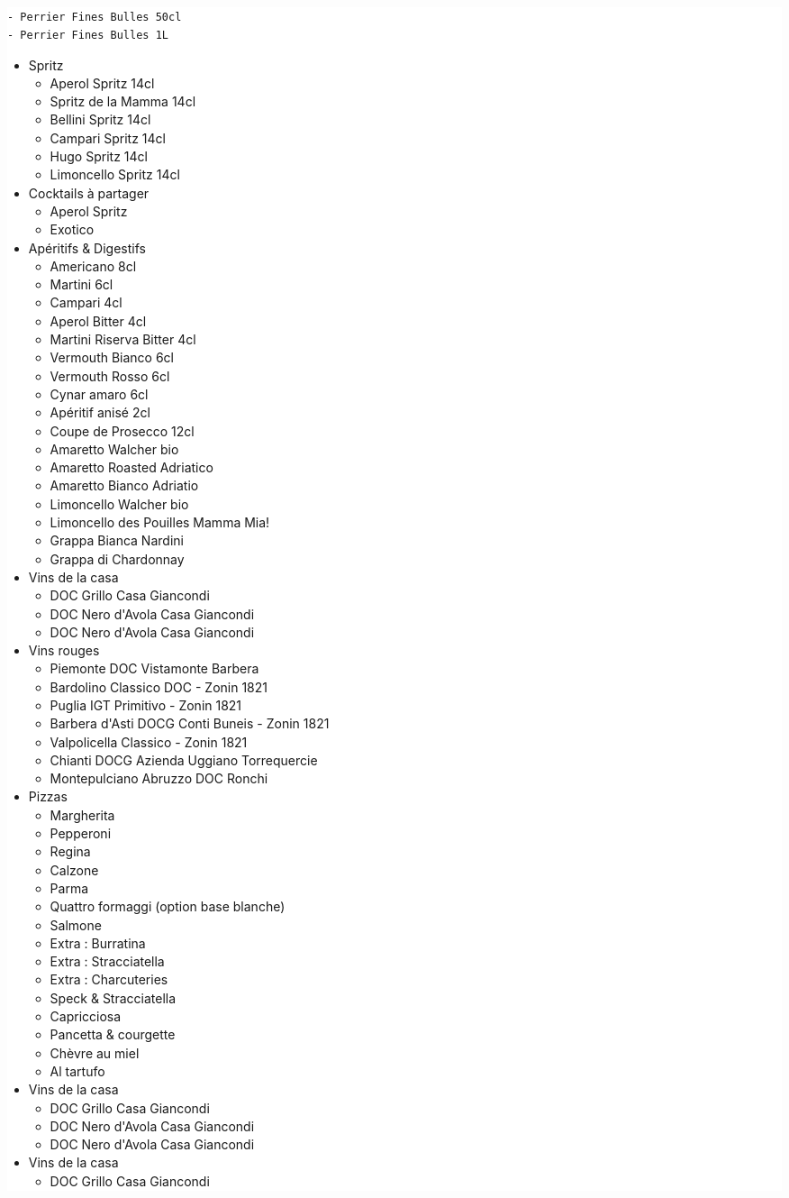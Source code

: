     - Perrier Fines Bulles 50cl
    - Perrier Fines Bulles 1L
  - Spritz
    - Aperol Spritz 14cl
    - Spritz de la Mamma 14cl
    - Bellini Spritz 14cl
    - Campari Spritz 14cl
    - Hugo Spritz 14cl
    - Limoncello Spritz 14cl
  - Cocktails à partager
    - Aperol Spritz
    - Exotico
  - Apéritifs & Digestifs
    - Americano 8cl
    - Martini 6cl
    - Campari 4cl
    - Aperol Bitter 4cl
    - Martini Riserva Bitter 4cl
    - Vermouth Bianco 6cl
    - Vermouth Rosso 6cl
    - Cynar amaro 6cl
    - Apéritif anisé 2cl
    - Coupe de Prosecco 12cl
    - Amaretto Walcher bio
    - Amaretto Roasted Adriatico
    - Amaretto Bianco Adriatio
    - Limoncello Walcher bio
    - Limoncello des Pouilles Mamma Mia!
    - Grappa Bianca Nardini
    - Grappa di Chardonnay
  - Vins de la casa
    - DOC Grillo Casa Giancondi
    - DOC Nero d'Avola Casa Giancondi
    - DOC Nero d'Avola Casa Giancondi
  - Vins rouges
    - Piemonte DOC Vistamonte Barbera
    - Bardolino Classico DOC - Zonin 1821
    - Puglia IGT Primitivo - Zonin 1821
    - Barbera d'Asti DOCG Conti Buneis - Zonin 1821
    - Valpolicella Classico - Zonin 1821
    - Chianti DOCG Azienda Uggiano Torrequercie
    - Montepulciano Abruzzo DOC Ronchi
  - Pizzas
    - Margherita
    - Pepperoni
    - Regina
    - Calzone
    - Parma
    - Quattro formaggi (option base blanche)
    - Salmone
    - Extra : Burratina
    - Extra : Stracciatella
    - Extra : Charcuteries
    - Speck & Stracciatella
    - Capricciosa
    - Pancetta & courgette
    - Chèvre au miel
    - Al tartufo
  - Vins de la casa
    - DOC Grillo Casa Giancondi
    - DOC Nero d'Avola Casa Giancondi
    - DOC Nero d'Avola Casa Giancondi
  - Vins de la casa
    - DOC Grillo Casa Giancondi
